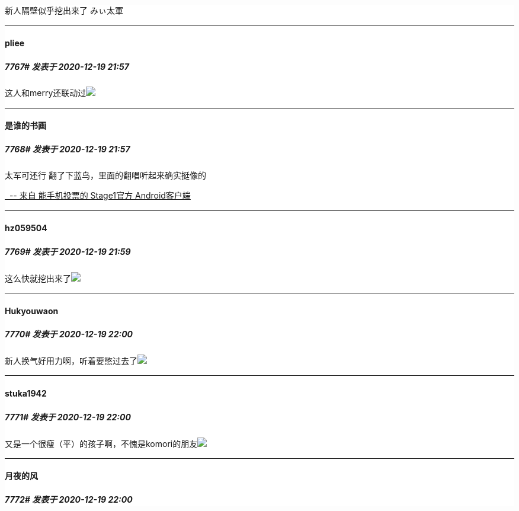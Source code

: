 新人隔壁似乎挖出来了 みぃ太軍


-----

####  pliee  
##### 7767#       发表于 2020-12-19 21:57


这人和merry还联动过<img src="https://static.saraba1st.com/image/smiley/face2017/067.png" referrerpolicy="no-referrer">


-----

####  是谁的书画  
##### 7768#       发表于 2020-12-19 21:57


太军可还行
翻了下蓝鸟，里面的翻唱听起来确实挺像的

[  -- 来自 能手机投票的 Stage1官方 Android客户端](https://www.coolapk.com/apk/140634)


-----

####  hz059504  
##### 7769#       发表于 2020-12-19 21:59


这么快就挖出来了<img src="https://static.saraba1st.com/image/smiley/face2017/105.png" referrerpolicy="no-referrer">


-----

####  Hukyouwaon  
##### 7770#       发表于 2020-12-19 22:00


新人换气好用力啊，听着要憋过去了<img src="https://static.saraba1st.com/image/smiley/face2017/067.png" referrerpolicy="no-referrer">


-----

####  stuka1942  
##### 7771#       发表于 2020-12-19 22:00


又是一个很瘦（平）的孩子啊，不愧是komori的朋友<img src="https://static.saraba1st.com/image/smiley/face2017/066.png" referrerpolicy="no-referrer">


-----

####  月夜的风  
##### 7772#       发表于 2020-12-19 22:00

